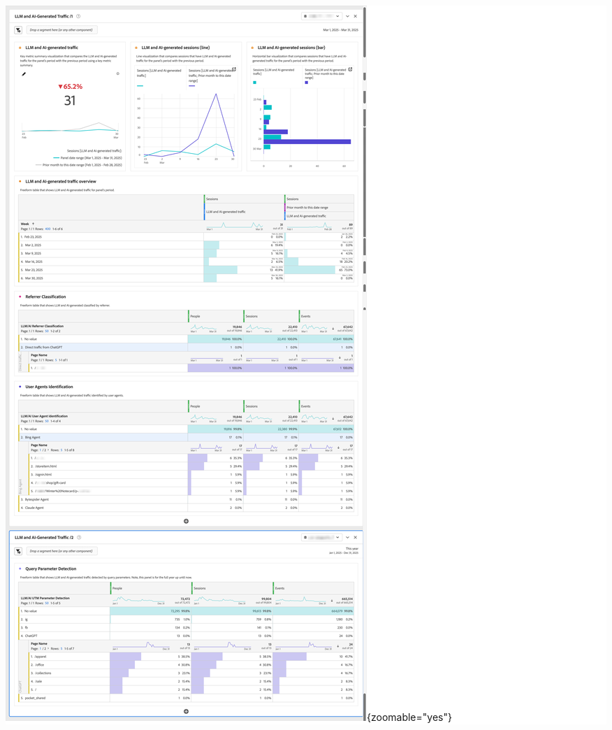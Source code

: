 ![LLM- und KI-generiertes Traffic-Workspace-Projekt](assets/aitraffic-workspace.png){zoomable="yes"}
